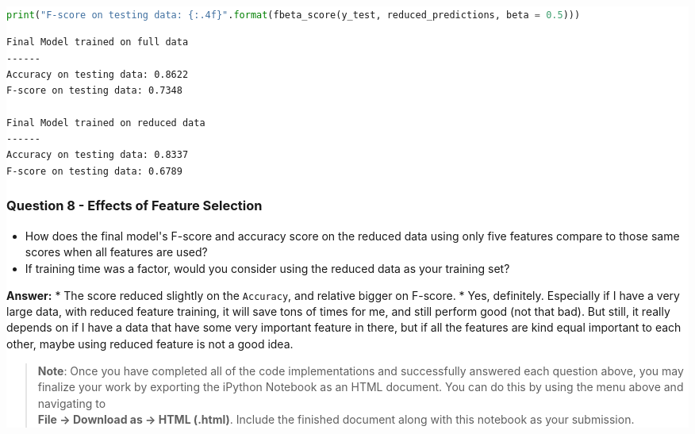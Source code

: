 ```python
print("F-score on testing data: {:.4f}".format(fbeta_score(y_test, reduced_predictions, beta = 0.5)))
```

    Final Model trained on full data
    ------
    Accuracy on testing data: 0.8622
    F-score on testing data: 0.7348
    
    Final Model trained on reduced data
    ------
    Accuracy on testing data: 0.8337
    F-score on testing data: 0.6789


### Question 8 - Effects of Feature Selection

* How does the final model's F-score and accuracy score on the reduced data using only five features compare to those same scores when all features are used?
* If training time was a factor, would you consider using the reduced data as your training set?

**Answer:**
    * The score reduced slightly on the `Accuracy`, and relative bigger on F-score.
    * Yes, definitely. Especially if I have a very large data, with reduced feature training, it will save tons of times for me, and still perform good (not that bad). But still, it really depends on if I have a data that have some very important feature in there, but if all the features are kind equal important to each other, maybe using reduced feature is not a good idea. 

> **Note**: Once you have completed all of the code implementations and successfully answered each question above, you may finalize your work by exporting the iPython Notebook as an HTML document. You can do this by using the menu above and navigating to  
**File -> Download as -> HTML (.html)**. Include the finished document along with this notebook as your submission.
